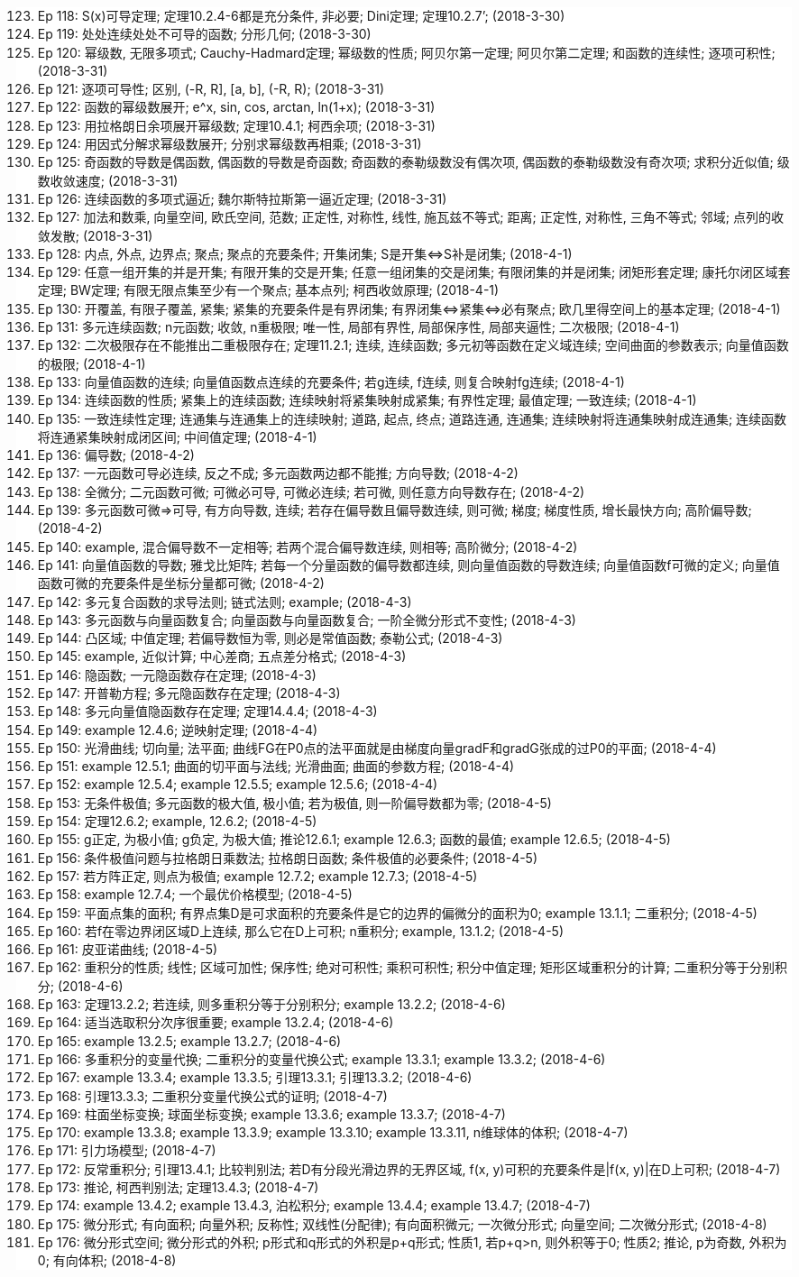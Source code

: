 123.	Ep 118: S(x)可导定理; 定理10.2.4-6都是充分条件, 非必要; Dini定理; 定理10.2.7’; (2018-3-30)
124.	Ep 119: 处处连续处处不可导的函数; 分形几何; (2018-3-30)
125.	Ep 120: 幂级数, 无限多项式; Cauchy-Hadmard定理; 幂级数的性质; 阿贝尔第一定理; 阿贝尔第二定理; 和函数的连续性; 逐项可积性; (2018-3-31)
126.	Ep 121: 逐项可导性; 区别, (-R, R], [a, b], (-R, R); (2018-3-31)
127.	Ep 122: 函数的幂级数展开; e^x, sin, cos, arctan, ln(1+x); (2018-3-31)
128.	Ep 123: 用拉格朗日余项展开幂级数; 定理10.4.1; 柯西余项; (2018-3-31)
129.	Ep 124: 用因式分解求幂级数展开; 分别求幂级数再相乘; (2018-3-31)
130.	Ep 125: 奇函数的导数是偶函数, 偶函数的导数是奇函数; 奇函数的泰勒级数没有偶次项, 偶函数的泰勒级数没有奇次项; 求积分近似值; 级数收敛速度; (2018-3-31)
131.	Ep 126: 连续函数的多项式逼近; 魏尔斯特拉斯第一逼近定理; (2018-3-31)
132.	Ep 127: 加法和数乘, 向量空间, 欧氏空间, 范数; 正定性, 对称性, 线性, 施瓦兹不等式; 距离; 正定性, 对称性, 三角不等式; 邻域; 点列的收敛发散; (2018-3-31)
133.	Ep 128: 内点, 外点, 边界点; 聚点; 聚点的充要条件; 开集闭集; S是开集<=>S补是闭集; (2018-4-1)
134.	Ep 129: 任意一组开集的并是开集; 有限开集的交是开集; 任意一组闭集的交是闭集; 有限闭集的并是闭集; 闭矩形套定理; 康托尔闭区域套定理; BW定理; 有限无限点集至少有一个聚点; 基本点列; 柯西收敛原理; (2018-4-1)
135.	Ep 130: 开覆盖, 有限子覆盖, 紧集; 紧集的充要条件是有界闭集; 有界闭集<=>紧集<=>必有聚点; 欧几里得空间上的基本定理; (2018-4-1)
136.	Ep 131: 多元连续函数; n元函数; 收敛, n重极限; 唯一性, 局部有界性, 局部保序性, 局部夹逼性; 二次极限; (2018-4-1)
137.	Ep 132: 二次极限存在不能推出二重极限存在; 定理11.2.1; 连续, 连续函数; 多元初等函数在定义域连续; 空间曲面的参数表示; 向量值函数的极限; (2018-4-1)
138.	Ep 133: 向量值函数的连续; 向量值函数点连续的充要条件; 若g连续, f连续, 则复合映射fg连续; (2018-4-1)
139.	Ep 134: 连续函数的性质; 紧集上的连续函数; 连续映射将紧集映射成紧集; 有界性定理; 最值定理; 一致连续; (2018-4-1)
140.	Ep 135: 一致连续性定理; 连通集与连通集上的连续映射; 道路, 起点, 终点; 道路连通, 连通集; 连续映射将连通集映射成连通集; 连续函数将连通紧集映射成闭区间; 中间值定理; (2018-4-1)
141.	Ep 136: 偏导数; (2018-4-2)
142.	Ep 137: 一元函数可导必连续, 反之不成; 多元函数两边都不能推; 方向导数; (2018-4-2)
143.	Ep 138: 全微分; 二元函数可微; 可微必可导, 可微必连续; 若可微, 则任意方向导数存在; (2018-4-2)
144.	Ep 139: 多元函数可微=>可导, 有方向导数, 连续; 若存在偏导数且偏导数连续, 则可微; 梯度; 梯度性质, 增长最快方向; 高阶偏导数; (2018-4-2)
145.	Ep 140: example, 混合偏导数不一定相等; 若两个混合偏导数连续, 则相等; 高阶微分; (2018-4-2)
146.	Ep 141: 向量值函数的导数; 雅戈比矩阵; 若每一个分量函数的偏导数都连续, 则向量值函数的导数连续; 向量值函数f可微的定义; 向量值函数可微的充要条件是坐标分量都可微; (2018-4-2)
147.	Ep 142: 多元复合函数的求导法则; 链式法则; example; (2018-4-3)
148.	Ep 143: 多元函数与向量函数复合; 向量函数与向量函数复合; 一阶全微分形式不变性; (2018-4-3)
149.	Ep 144: 凸区域; 中值定理; 若偏导数恒为零, 则必是常值函数; 泰勒公式; (2018-4-3)
150.	Ep 145: example, 近似计算; 中心差商; 五点差分格式; (2018-4-3)
151.	Ep 146: 隐函数; 一元隐函数存在定理; (2018-4-3)
152.	Ep 147: 开普勒方程; 多元隐函数存在定理; (2018-4-3)
153.	Ep 148: 多元向量值隐函数存在定理; 定理14.4.4; (2018-4-3)
154.	Ep 149: example 12.4.6; 逆映射定理; (2018-4-4)
155.	Ep 150: 光滑曲线; 切向量; 法平面; 曲线FG在P0点的法平面就是由梯度向量gradF和gradG张成的过P0的平面; (2018-4-4)
156.	Ep 151: example 12.5.1; 曲面的切平面与法线; 光滑曲面; 曲面的参数方程; (2018-4-4)
157.	Ep 152: example 12.5.4; example 12.5.5; example 12.5.6; (2018-4-4)
158.	Ep 153: 无条件极值; 多元函数的极大值, 极小值; 若为极值, 则一阶偏导数都为零; (2018-4-5)
159.	Ep 154: 定理12.6.2; example, 12.6.2; (2018-4-5)
160.	Ep 155: g正定, 为极小值; g负定, 为极大值; 推论12.6.1; example 12.6.3; 函数的最值; example 12.6.5; (2018-4-5)
161.	Ep 156: 条件极值问题与拉格朗日乘数法; 拉格朗日函数; 条件极值的必要条件; (2018-4-5)
162.	Ep 157: 若方阵正定, 则点为极值; example 12.7.2; example 12.7.3; (2018-4-5)
163.	Ep 158: example 12.7.4; 一个最优价格模型; (2018-4-5)
164.	Ep 159: 平面点集的面积; 有界点集D是可求面积的充要条件是它的边界的偏微分的面积为0; example 13.1.1; 二重积分; (2018-4-5)
165.	Ep 160: 若f在零边界闭区域D上连续, 那么它在D上可积; n重积分; example, 13.1.2; (2018-4-5)
166.	Ep 161: 皮亚诺曲线; (2018-4-5)
167.	Ep 162: 重积分的性质; 线性; 区域可加性; 保序性; 绝对可积性; 乘积可积性; 积分中值定理; 矩形区域重积分的计算; 二重积分等于分别积分; (2018-4-6)
168.	Ep 163: 定理13.2.2; 若连续, 则多重积分等于分别积分; example 13.2.2; (2018-4-6)
169.	Ep 164: 适当选取积分次序很重要; example 13.2.4; (2018-4-6)
170.	Ep 165: example 13.2.5; example 13.2.7; (2018-4-6)
171.	Ep 166: 多重积分的变量代换; 二重积分的变量代换公式; example 13.3.1; example 13.3.2; (2018-4-6)
172.	Ep 167: example 13.3.4; example 13.3.5; 引理13.3.1; 引理13.3.2; (2018-4-6) 
173.	Ep 168: 引理13.3.3; 二重积分变量代换公式的证明; (2018-4-7)
174.	Ep 169: 柱面坐标变换; 球面坐标变换; example 13.3.6; example 13.3.7; (2018-4-7)
175.	Ep 170: example 13.3.8; example 13.3.9; example 13.3.10; example 13.3.11, n维球体的体积; (2018-4-7)
176.	Ep 171: 引力场模型; (2018-4-7)
177.	Ep 172: 反常重积分; 引理13.4.1; 比较判别法; 若D有分段光滑边界的无界区域, f(x, y)可积的充要条件是|f(x, y)|在D上可积; (2018-4-7)
178.	Ep 173: 推论, 柯西判别法; 定理13.4.3; (2018-4-7)
179.	Ep 174: example 13.4.2; example 13.4.3, 泊松积分; example 13.4.4;  example 13.4.7; (2018-4-7) 
180.	Ep 175: 微分形式; 有向面积; 向量外积; 反称性; 双线性(分配律); 有向面积微元; 一次微分形式; 向量空间; 二次微分形式; (2018-4-8)
181.	Ep 176: 微分形式空间; 微分形式的外积; p形式和q形式的外积是p+q形式; 性质1, 若p+q>n, 则外积等于0; 性质2; 推论, p为奇数, 外积为0; 有向体积; (2018-4-8)